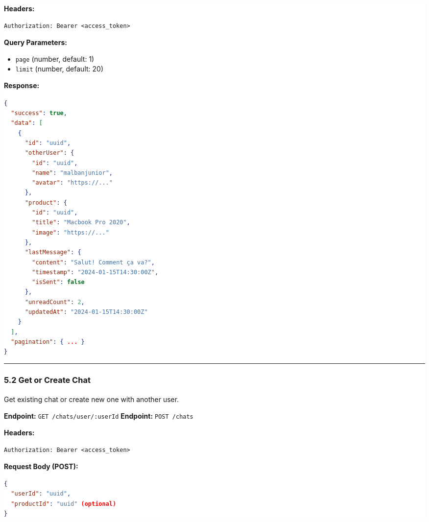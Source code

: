 **Headers:**
```
Authorization: Bearer <access_token>
```

**Query Parameters:**
- `page` (number, default: 1)
- `limit` (number, default: 20)

**Response:**
```json
{
  "success": true,
  "data": [
    {
      "id": "uuid",
      "otherUser": {
        "id": "uuid",
        "name": "malbanjunior",
        "avatar": "https://..."
      },
      "product": {
        "id": "uuid",
        "title": "Macbook Pro 2020",
        "image": "https://..."
      },
      "lastMessage": {
        "content": "Salut! Comment ça va?",
        "timestamp": "2024-01-15T14:30:00Z",
        "isSent": false
      },
      "unreadCount": 2,
      "updatedAt": "2024-01-15T14:30:00Z"
    }
  ],
  "pagination": { ... }
}
```

---

### 5.2 Get or Create Chat
Get existing chat or create new one with another user.

**Endpoint:** `GET /chats/user/:userId`
**Endpoint:** `POST /chats`

**Headers:**
```
Authorization: Bearer <access_token>
```

**Request Body (POST):**
```json
{
  "userId": "uuid",
  "productId": "uuid" (optional)
}
```
